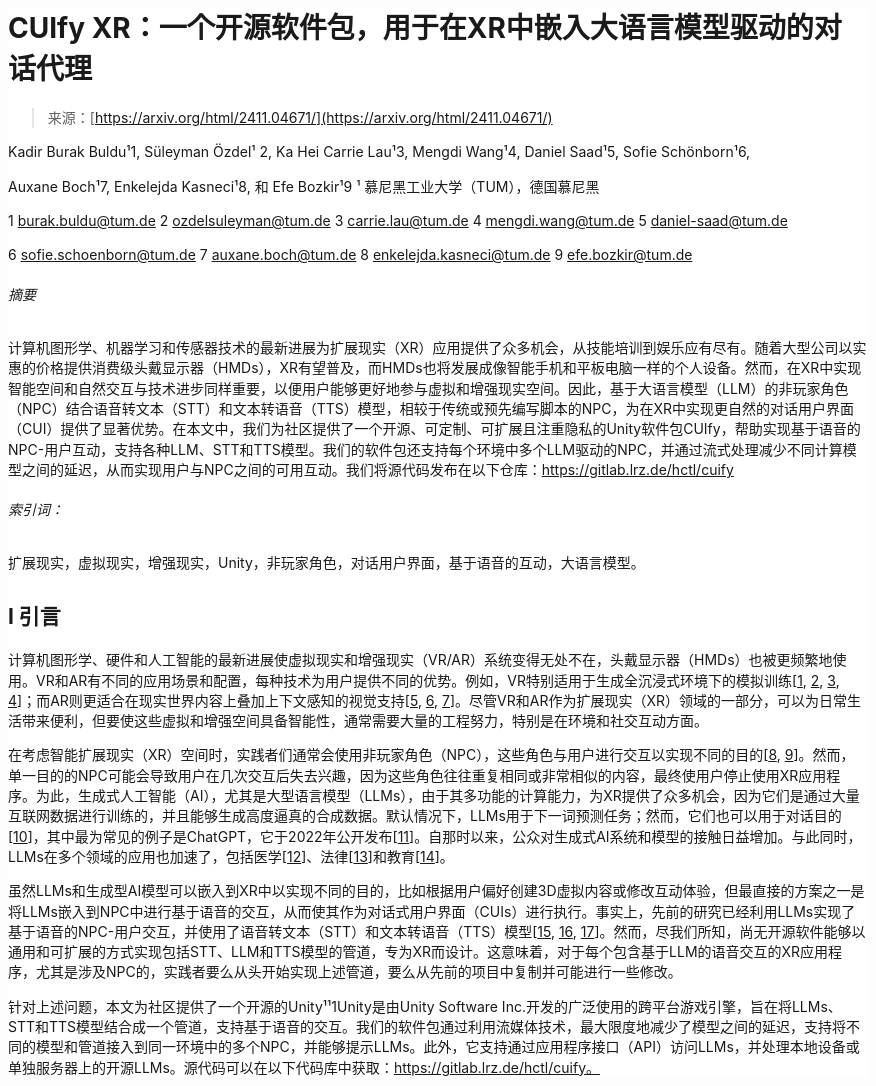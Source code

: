 

# CUIfy XR：一个开源软件包，用于在XR中嵌入大语言模型驱动的对话代理

> 来源：[https://arxiv.org/html/2411.04671/](https://arxiv.org/html/2411.04671/)

Kadir Burak Buldu¹1, Süleyman Özdel¹ 2, Ka Hei Carrie Lau¹3, Mengdi Wang¹4, Daniel Saad¹5, Sofie Schönborn¹6,

Auxane Boch¹7, Enkelejda Kasneci¹8, 和 Efe Bozkir¹9 ¹ 慕尼黑工业大学（TUM），德国慕尼黑

1 burak.buldu@tum.de 2 ozdelsuleyman@tum.de 3 carrie.lau@tum.de 4 mengdi.wang@tum.de 5 daniel-saad@tum.de

6 sofie.schoenborn@tum.de 7 auxane.boch@tum.de 8 enkelejda.kasneci@tum.de 9 efe.bozkir@tum.de

###### 摘要

计算机图形学、机器学习和传感器技术的最新进展为扩展现实（XR）应用提供了众多机会，从技能培训到娱乐应有尽有。随着大型公司以实惠的价格提供消费级头戴显示器（HMDs），XR有望普及，而HMDs也将发展成像智能手机和平板电脑一样的个人设备。然而，在XR中实现智能空间和自然交互与技术进步同样重要，以便用户能够更好地参与虚拟和增强现实空间。因此，基于大语言模型（LLM）的非玩家角色（NPC）结合语音转文本（STT）和文本转语音（TTS）模型，相较于传统或预先编写脚本的NPC，为在XR中实现更自然的对话用户界面（CUI）提供了显著优势。在本文中，我们为社区提供了一个开源、可定制、可扩展且注重隐私的Unity软件包CUIfy，帮助实现基于语音的NPC-用户互动，支持各种LLM、STT和TTS模型。我们的软件包还支持每个环境中多个LLM驱动的NPC，并通过流式处理减少不同计算模型之间的延迟，从而实现用户与NPC之间的可用互动。我们将源代码发布在以下仓库：https://gitlab.lrz.de/hctl/cuify

###### 索引词：

扩展现实，虚拟现实，增强现实，Unity，非玩家角色，对话用户界面，基于语音的互动，大语言模型。

## I 引言

计算机图形学、硬件和人工智能的最新进展使虚拟现实和增强现实（VR/AR）系统变得无处不在，头戴显示器（HMDs）也被更频繁地使用。VR和AR有不同的应用场景和配置，每种技术为用户提供不同的优势。例如，VR特别适用于生成全沉浸式环境下的模拟训练[[1](https://arxiv.org/html/2411.04671v1#bib.bib1), [2](https://arxiv.org/html/2411.04671v1#bib.bib2), [3](https://arxiv.org/html/2411.04671v1#bib.bib3), [4](https://arxiv.org/html/2411.04671v1#bib.bib4)]；而AR则更适合在现实世界内容上叠加上下文感知的视觉支持[[5](https://arxiv.org/html/2411.04671v1#bib.bib5), [6](https://arxiv.org/html/2411.04671v1#bib.bib6), [7](https://arxiv.org/html/2411.04671v1#bib.bib7)]。尽管VR和AR作为扩展现实（XR）领域的一部分，可以为日常生活带来便利，但要使这些虚拟和增强空间具备智能性，通常需要大量的工程努力，特别是在环境和社交互动方面。

在考虑智能扩展现实（XR）空间时，实践者们通常会使用非玩家角色（NPC），这些角色与用户进行交互以实现不同的目的[[8](https://arxiv.org/html/2411.04671v1#bib.bib8), [9](https://arxiv.org/html/2411.04671v1#bib.bib9)]。然而，单一目的的NPC可能会导致用户在几次交互后失去兴趣，因为这些角色往往重复相同或非常相似的内容，最终使用户停止使用XR应用程序。为此，生成式人工智能（AI），尤其是大型语言模型（LLMs），由于其多功能的计算能力，为XR提供了众多机会，因为它们是通过大量互联网数据进行训练的，并且能够生成高度逼真的合成数据。默认情况下，LLMs用于下一词预测任务；然而，它们也可以用于对话目的[[10](https://arxiv.org/html/2411.04671v1#bib.bib10)]，其中最为常见的例子是ChatGPT，它于2022年公开发布[[11](https://arxiv.org/html/2411.04671v1#bib.bib11)]。自那时以来，公众对生成式AI系统和模型的接触日益增加。与此同时，LLMs在多个领域的应用也加速了，包括医学[[12](https://arxiv.org/html/2411.04671v1#bib.bib12)]、法律[[13](https://arxiv.org/html/2411.04671v1#bib.bib13)]和教育[[14](https://arxiv.org/html/2411.04671v1#bib.bib14)]。

虽然LLMs和生成型AI模型可以嵌入到XR中以实现不同的目的，比如根据用户偏好创建3D虚拟内容或修改互动体验，但最直接的方案之一是将LLMs嵌入到NPC中进行基于语音的交互，从而使其作为对话式用户界面（CUIs）进行执行。事实上，先前的研究已经利用LLMs实现了基于语音的NPC-用户交互，并使用了语音转文本（STT）和文本转语音（TTS）模型[[15](https://arxiv.org/html/2411.04671v1#bib.bib15), [16](https://arxiv.org/html/2411.04671v1#bib.bib16), [17](https://arxiv.org/html/2411.04671v1#bib.bib17)]。然而，尽我们所知，尚无开源软件能够以通用和可扩展的方式实现包括STT、LLM和TTS模型的管道，专为XR而设计。这意味着，对于每个包含基于LLM的语音交互的XR应用程序，尤其是涉及NPC的，实践者要么从头开始实现上述管道，要么从先前的项目中复制并可能进行一些修改。

针对上述问题，本文为社区提供了一个开源的Unity¹¹1Unity是由Unity Software Inc.开发的广泛使用的跨平台游戏引擎，旨在将LLMs、STT和TTS模型结合成一个管道，支持基于语音的交互。我们的软件包通过利用流媒体技术，最大限度地减少了模型之间的延迟，支持将不同的模型和管道接入到同一环境中的多个NPC，并能够提示LLMs。此外，它支持通过应用程序接口（API）访问LLMs，并处理本地设备或单独服务器上的开源LLMs。源代码可以在以下代码库中获取：https://gitlab.lrz.de/hctl/cuify。
